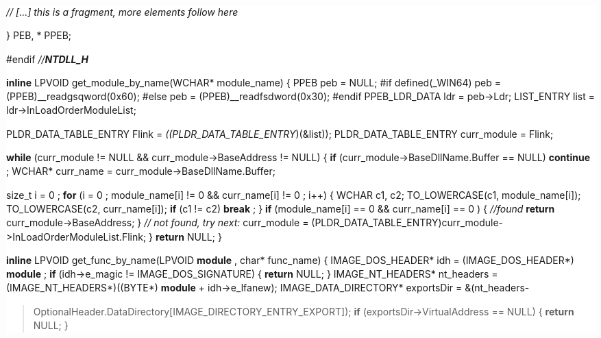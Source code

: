 _// [...] this is a fragment, more elements follow here_

} PEB, * PPEB;

#endif _//__NTDLL_H___


**inline** LPVOID get_module_by_name(WCHAR* module_name)
{
PPEB peb = NULL;
#if defined(_WIN64)
peb = (PPEB)__readgsqword(0x60);
#else
peb = (PPEB)__readfsdword(0x30);
#endif
PPEB_LDR_DATA ldr = peb->Ldr;
LIST_ENTRY list = ldr->InLoadOrderModuleList;

PLDR_DATA_TABLE_ENTRY Flink = *((PLDR_DATA_TABLE_ENTRY*)(&list));
PLDR_DATA_TABLE_ENTRY curr_module = Flink;

**while** (curr_module != NULL && curr_module->BaseAddress != NULL) {
**if** (curr_module->BaseDllName.Buffer == NULL) **continue** ;
WCHAR* curr_name = curr_module->BaseDllName.Buffer;

size_t i = 0 ;
**for** (i = 0 ; module_name[i] != 0 && curr_name[i] != 0 ; i++) {
WCHAR c1, c2;
TO_LOWERCASE(c1, module_name[i]);
TO_LOWERCASE(c2, curr_name[i]);
**if** (c1 != c2) **break** ;
}
**if** (module_name[i] == 0 && curr_name[i] == 0 ) {
_//found_
**return** curr_module->BaseAddress;
}
_// not found, try next:_
curr_module = (PLDR_DATA_TABLE_ENTRY)curr_module->InLoadOrderModuleList.Flink;
}
**return** NULL;
}

**inline** LPVOID get_func_by_name(LPVOID **module** , char* func_name)
{
IMAGE_DOS_HEADER* idh = (IMAGE_DOS_HEADER*) **module** ;
**if** (idh->e_magic != IMAGE_DOS_SIGNATURE) {
**return** NULL;
}
IMAGE_NT_HEADERS* nt_headers = (IMAGE_NT_HEADERS*)((BYTE*) **module** + idh->e_lfanew);
IMAGE_DATA_DIRECTORY* exportsDir = &(nt_headers-
>OptionalHeader.DataDirectory[IMAGE_DIRECTORY_ENTRY_EXPORT]);
**if** (exportsDir->VirtualAddress == NULL) {
**return** NULL;
}

